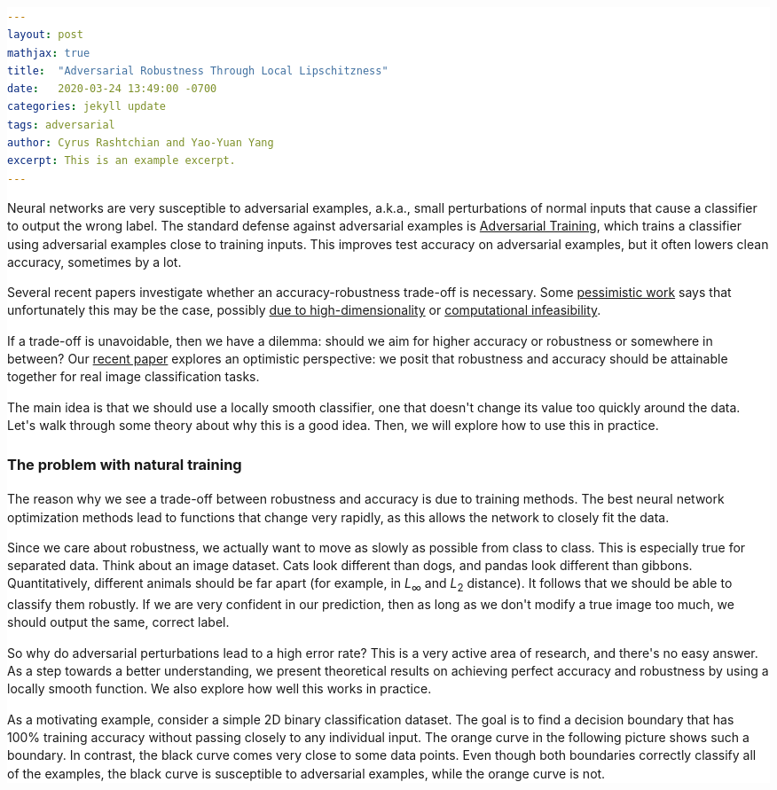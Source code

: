 ```yaml
---
layout: post
mathjax: true
title:  "Adversarial Robustness Through Local Lipschitzness"
date:   2020-03-24 13:49:00 -0700
categories: jekyll update
tags: adversarial
author: Cyrus Rashtchian and Yao-Yuan Yang
excerpt: This is an example excerpt.
---
```


Neural networks are very susceptible to adversarial examples, a.k.a., small perturbations of normal inputs that cause a classifier to output the wrong label.
The standard defense against adversarial examples is [Adversarial Training](https://arxiv.org/abs/1706.06083), which trains a classifier using adversarial examples close to training inputs.
This improves test accuracy on adversarial examples, but it often lowers clean accuracy, sometimes by a lot. 

Several recent papers investigate whether an accuracy-robustness trade-off is necessary.
Some [pessimistic work](https://arxiv.org/abs/1805.12152) says that unfortunately this may be the case, possibly [due to high-dimensionality](https://arxiv.org/abs/1801.02774) or [computational infeasibility](https://arxiv.org/abs/1805.10204). 

If a trade-off is unavoidable, then we have a dilemma: should we aim for higher accuracy or robustness or somewhere in between?
Our [recent paper](https://arxiv.org/abs/1907.02610) explores an optimistic perspective: we posit that robustness and accuracy should be attainable together for real image classification tasks. 

The main idea is that we should use a locally smooth classifier, one that doesn't change its value too quickly around the data. Let's walk through some theory about why this is a good idea. Then, we will explore how to use this in practice.

### The problem with natural training

The reason why we see a trade-off between robustness and accuracy is due to training methods. The best neural network optimization methods lead to functions that change very rapidly, as this allows the network to closely fit the data. 

Since we care about robustness, we actually want to move as slowly as possible from class to class. This is especially true for separated data. Think about an image dataset. Cats look different than dogs, and pandas look different than gibbons. Quantitatively, different animals should be far apart (for example, in $L_{\infty}$ and $L_2$ distance). It follows that we should be able to classify them robustly. If we are very confident in our prediction, then as long as we don't modify a true image too much, we should output the same, correct label. 

So why do adversarial perturbations lead to a high error rate? This is a very active area of research, and there's no easy answer. 
As a step towards a better understanding, we present theoretical results on achieving perfect accuracy and robustness by using a locally smooth function. We also explore how well this works in practice. 

As a motivating example, consider a simple 2D binary classification dataset. The goal is to find a decision boundary that has 100% training accuracy without passing closely to any individual input. 
The orange curve in the following picture shows such a boundary. In contrast, the black curve comes very close to some data points. Even though both boundaries correctly classify all of the examples, the black curve is susceptible to adversarial examples, while the orange curve is not. 
